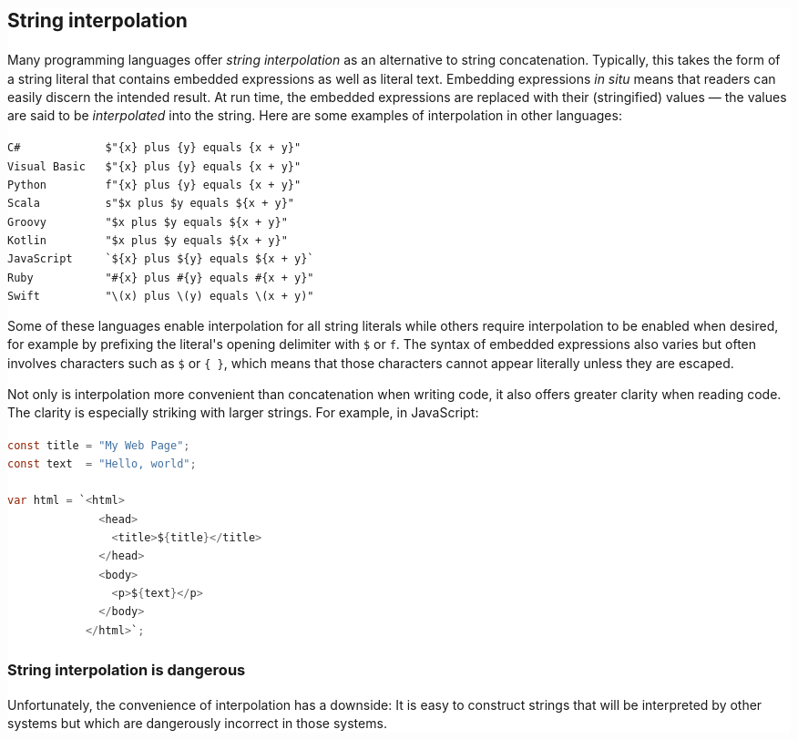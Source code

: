 ## String interpolation

Many programming languages offer *string interpolation* as an alternative to string concatenation. Typically, this takes
the form of a string literal that contains embedded expressions as well as literal text. Embedding expressions *in situ*
means that readers can easily discern the intended result. At run time, the embedded expressions are replaced with
their (stringified) values — the values are said to be *interpolated* into the string. Here are some examples of
interpolation in other languages:

```plain
C#             $"{x} plus {y} equals {x + y}"
Visual Basic   $"{x} plus {y} equals {x + y}"
Python         f"{x} plus {y} equals {x + y}"
Scala          s"$x plus $y equals ${x + y}"
Groovy         "$x plus $y equals ${x + y}"
Kotlin         "$x plus $y equals ${x + y}"
JavaScript     `${x} plus ${y} equals ${x + y}`
Ruby           "#{x} plus #{y} equals #{x + y}"
Swift          "\(x) plus \(y) equals \(x + y)"
```

Some of these languages enable interpolation for all string literals while others require interpolation to be enabled
when desired, for example by prefixing the literal's opening delimiter with `$` or `f`. The syntax of embedded
expressions also varies but often involves characters such as `$` or `{ }`, which means that those characters cannot
appear literally unless they are escaped.

Not only is interpolation more convenient than concatenation when writing code, it also offers greater clarity when
reading code. The clarity is especially striking with larger strings. For example, in JavaScript:

```java
const title = "My Web Page";
const text  = "Hello, world";

var html = `<html>
              <head>
                <title>${title}</title>
              </head>
              <body>
                <p>${text}</p>
              </body>
            </html>`;
```

### String interpolation is dangerous

Unfortunately, the convenience of interpolation has a downside: It is easy to construct strings that will be interpreted
by other systems but which are dangerously incorrect in those systems.
